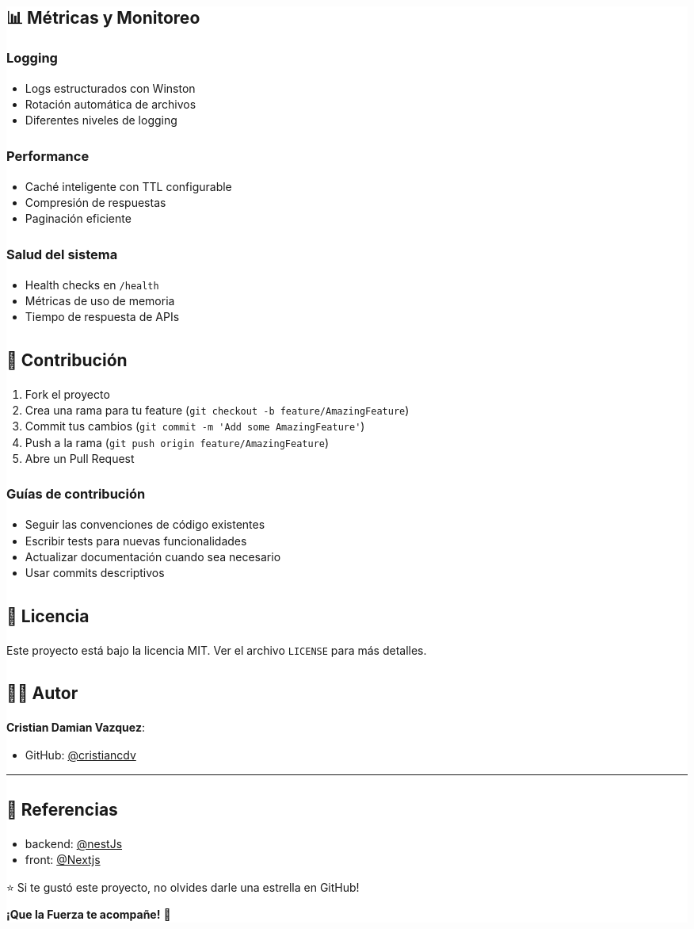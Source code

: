 ## 📊 Métricas y Monitoreo

### Logging

- Logs estructurados con Winston
- Rotación automática de archivos
- Diferentes niveles de logging

### Performance

- Caché inteligente con TTL configurable
- Compresión de respuestas
- Paginación eficiente

### Salud del sistema

- Health checks en `/health`
- Métricas de uso de memoria
- Tiempo de respuesta de APIs

## 🤝 Contribución

1. Fork el proyecto
2. Crea una rama para tu feature (`git checkout -b feature/AmazingFeature`)
3. Commit tus cambios (`git commit -m 'Add some AmazingFeature'`)
4. Push a la rama (`git push origin feature/AmazingFeature`)
5. Abre un Pull Request

### Guías de contribución

- Seguir las convenciones de código existentes
- Escribir tests para nuevas funcionalidades
- Actualizar documentación cuando sea necesario
- Usar commits descriptivos

## 📄 Licencia

Este proyecto está bajo la licencia MIT. Ver el archivo `LICENSE` para más detalles.

## 👨‍💻 Autor

**Cristian Damian Vazquez**:

- GitHub: [@cristiancdv](https://github.com/cristiancdv)

---

## 📄 Referencias

- backend: [@nestJs](https://github.com/cristiancdv/Swapi-Nestj.git)
- front:  [@Nextjs](https://github.com/cristiancdv/Swapi-Nextjs)

⭐ Si te gustó este proyecto, no olvides darle una estrella en GitHub!

**¡Que la Fuerza te acompañe!** 🌟
